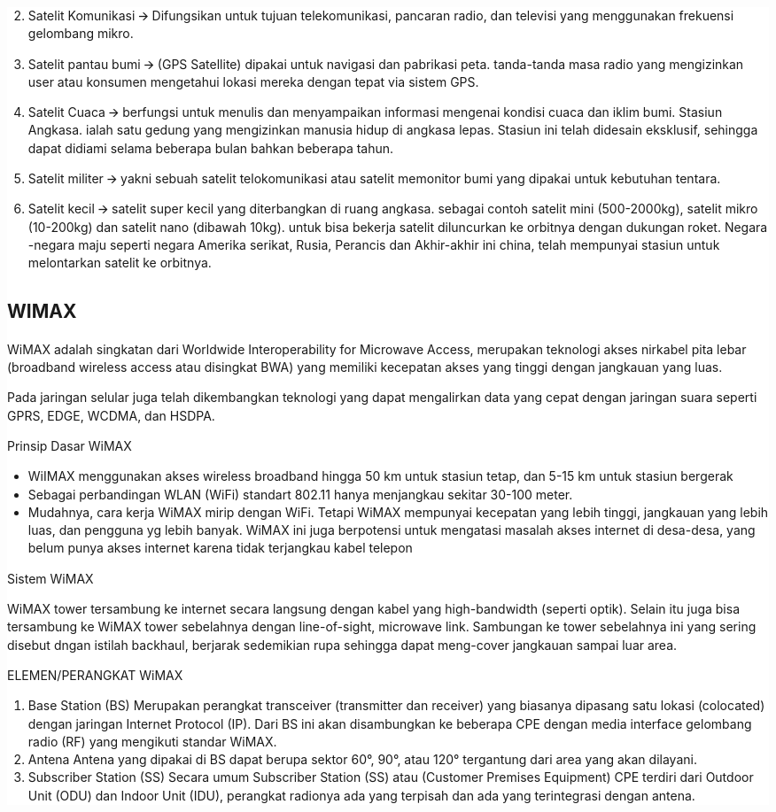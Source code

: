 2. Satelit Komunikasi 🡪 Difungsikan untuk tujuan telekomunikasi, pancaran radio, dan televisi yang menggunakan frekuensi gelombang mikro.

3. Satelit pantau bumi 🡪 (GPS Satellite) dipakai untuk navigasi dan pabrikasi peta. tanda-tanda masa radio yang mengizinkan user atau konsumen mengetahui lokasi mereka dengan tepat via sistem GPS.

4. Satelit Cuaca 🡪 berfungsi untuk menulis dan menyampaikan informasi mengenai kondisi cuaca dan iklim bumi. Stasiun Angkasa. ialah satu gedung yang mengizinkan manusia hidup di angkasa lepas. Stasiun ini telah didesain eksklusif, sehingga dapat didiami selama beberapa bulan bahkan beberapa tahun.

5. Satelit militer 🡪 yakni sebuah satelit telokomunikasi atau satelit memonitor bumi yang dipakai untuk kebutuhan tentara.

6. Satelit kecil 🡪 satelit super kecil yang diterbangkan di ruang angkasa. sebagai contoh satelit mini (500-2000kg), satelit mikro (10-200kg) dan satelit nano (dibawah 10kg). untuk bisa bekerja satelit diluncurkan ke orbitnya dengan dukungan roket. Negara -negara maju seperti negara Amerika serikat, Rusia, Perancis dan Akhir-akhir ini china, telah mempunyai stasiun untuk melontarkan satelit ke orbitnya.

## WIMAX

WiMAX adalah singkatan dari Worldwide Interoperability for Microwave Access, merupakan teknologi akses nirkabel pita lebar (broadband wireless access atau disingkat BWA) yang memiliki kecepatan akses yang tinggi dengan jangkauan yang luas.

Pada jaringan selular juga telah dikembangkan teknologi yang dapat mengalirkan data yang cepat dengan jaringan suara seperti GPRS, EDGE, WCDMA, dan HSDPA.

Prinsip Dasar WiMAX

- WiIMAX menggunakan akses wireless broadband hingga 50 km untuk stasiun tetap, dan 5-15 km untuk stasiun bergerak
- Sebagai perbandingan WLAN (WiFi) standart 802.11 hanya menjangkau sekitar 30-100 meter.
- Mudahnya, cara kerja WiMAX mirip dengan WiFi. Tetapi WiMAX mempunyai kecepatan yang lebih tinggi, jangkauan yang lebih luas, dan pengguna yg lebih banyak. WiMAX ini juga berpotensi untuk mengatasi masalah akses internet di desa-desa, yang belum punya akses internet karena tidak terjangkau kabel telepon

Sistem WiMAX

WiMAX tower tersambung ke internet secara langsung dengan kabel yang high-bandwidth (seperti optik). Selain itu juga bisa tersambung ke WiMAX tower sebelahnya dengan line-of-sight, microwave link. Sambungan ke tower sebelahnya ini yang sering disebut dngan istilah backhaul, berjarak sedemikian rupa sehingga dapat meng-cover jangkauan sampai luar area.

ELEMEN/PERANGKAT WiMAX

1. Base Station (BS) Merupakan perangkat transceiver (transmitter dan receiver) yang biasanya dipasang satu lokasi (colocated) dengan jaringan Internet Protocol (IP). Dari BS ini akan disambungkan ke beberapa CPE dengan media interface gelombang radio (RF) yang mengikuti standar WiMAX.
2. Antena Antena yang dipakai di BS dapat berupa sektor 60°, 90°, atau 120° tergantung dari area yang akan dilayani.
3. Subscriber Station (SS) Secara umum Subscriber Station (SS) atau (Customer Premises Equipment) CPE terdiri dari Outdoor Unit (ODU) dan Indoor Unit (IDU), perangkat radionya ada yang terpisah dan ada yang terintegrasi dengan antena.
